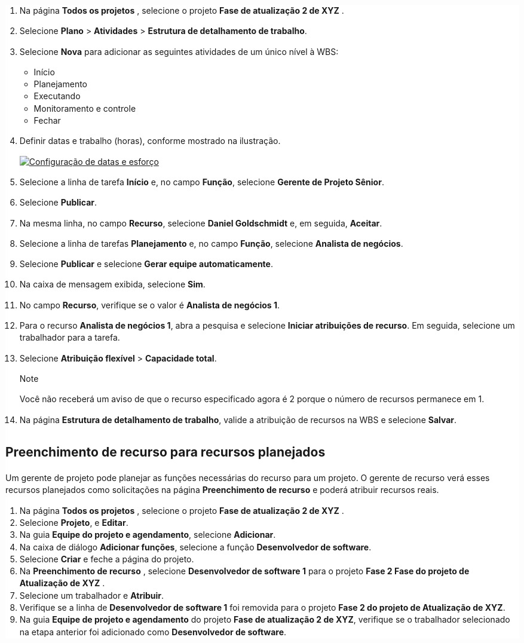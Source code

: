 1. Na página **Todos os projetos** , selecione o projeto **Fase de atualização 2 de XYZ** .
2. Selecione **Plano** &gt; **Atividades** &gt; **Estrutura de detalhamento de trabalho**.
3. Selecione **Nova** para adicionar as seguintes atividades de um único nível à WBS:

    - Início
    - Planejamento
    - Executando
    - Monitoramento e controle
    - Fechar

4. Definir datas e trabalho (horas), conforme mostrado na ilustração.

    [![Configuração de datas e esforço](./media/projectresourcing10.jpg)](./media/projectresourcing10.jpg)

5. Selecione a linha de tarefa **Início** e, no campo **Função**, selecione **Gerente de Projeto Sênior**.
6. Selecione **Publicar**.
7. Na mesma linha, no campo **Recurso**, selecione **Daniel Goldschmidt** e, em seguida, **Aceitar**.
8. Selecione a linha de tarefas **Planejamento** e, no campo **Função**, selecione **Analista de negócios**.
9. Selecione **Publicar** e selecione **Gerar equipe automaticamente**.
10. Na caixa de mensagem exibida, selecione **Sim**.
11. No campo **Recurso**, verifique se o valor é **Analista de negócios 1**.
12. Para o recurso **Analista de negócios 1**, abra a pesquisa e selecione **Iniciar atribuições de recurso**. Em seguida, selecione um trabalhador para a tarefa.
13. Selecione **Atribuição flexível** &gt; **Capacidade total**.

    > [!NOTE] 
    > Você não receberá um aviso de que o recurso especificado agora é 2 porque o número de recursos permanece em 1.

14. Na página **Estrutura de detalhamento de trabalho**, valide a atribuição de recursos na WBS e selecione **Salvar**.

## <a name="resource-fulfillment-for-planned-resources"></a>Preenchimento de recurso para recursos planejados
Um gerente de projeto pode planejar as funções necessárias do recurso para um projeto. O gerente de recurso verá esses recursos planejados como solicitações na página **Preenchimento de recurso** e poderá atribuir recursos reais.

1. Na página **Todos os projetos** , selecione o projeto **Fase de atualização 2 de XYZ** .
2. Selecione **Projeto**, e **Editar**.
3. Na guia **Equipe do projeto e agendamento**, selecione **Adicionar**.
4. Na caixa de diálogo **Adicionar funções**, selecione a função **Desenvolvedor de software**.
5. Selecione **Criar** e feche a página do projeto.
6. Na **Preenchimento de recurso** , selecione **Desenvolvedor de software 1** para o projeto **Fase 2 Fase do projeto de Atualização de XYZ** .
7. Selecione um trabalhador e **Atribuir**.
8. Verifique se a linha de **Desenvolvedor de software 1** foi removida para o projeto **Fase 2 do projeto de Atualização de XYZ**.
9. Na guia **Equipe de projeto e agendamento** do projeto **Fase de atualização 2 de XYZ**, verifique se o trabalhador selecionado na etapa anterior foi adicionado como **Desenvolvedor de software**.
